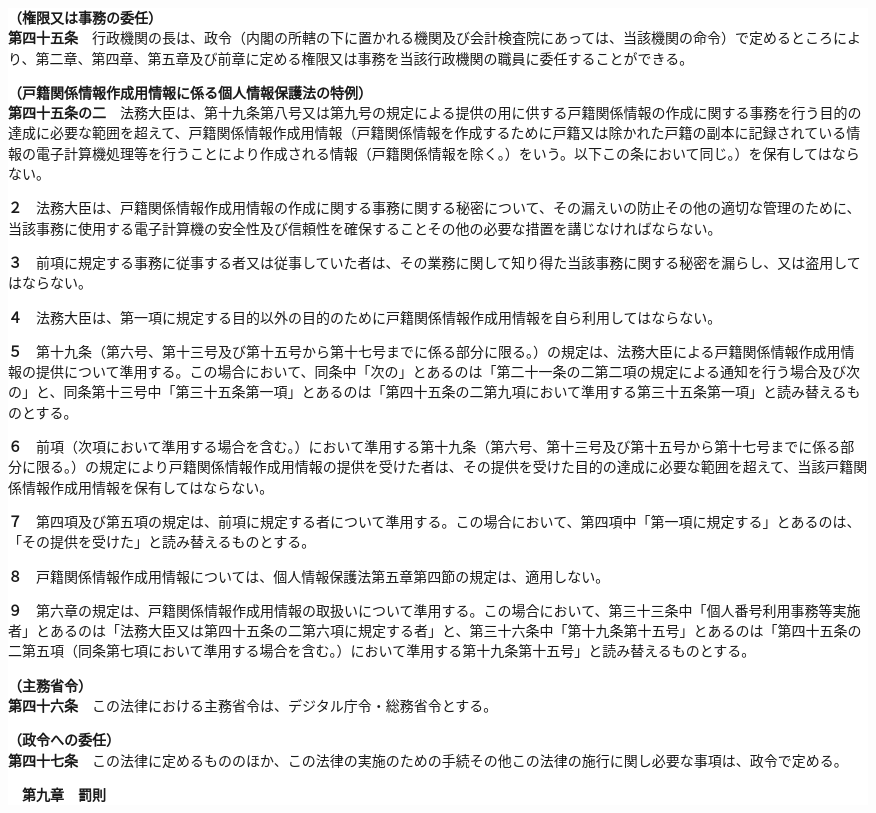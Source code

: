 **（権限又は事務の委任）**  
**第四十五条**　行政機関の長は、政令（内閣の所轄の下に置かれる機関及び会計検査院にあっては、当該機関の命令）で定めるところにより、第二章、第四章、第五章及び前章に定める権限又は事務を当該行政機関の職員に委任することができる。  
  
**（戸籍関係情報作成用情報に係る個人情報保護法の特例）**  
**第四十五条の二**　法務大臣は、第十九条第八号又は第九号の規定による提供の用に供する戸籍関係情報の作成に関する事務を行う目的の達成に必要な範囲を超えて、戸籍関係情報作成用情報（戸籍関係情報を作成するために戸籍又は除かれた戸籍の副本に記録されている情報の電子計算機処理等を行うことにより作成される情報（戸籍関係情報を除く。）をいう。以下この条において同じ。）を保有してはならない。  
  
**２**　法務大臣は、戸籍関係情報作成用情報の作成に関する事務に関する秘密について、その漏えいの防止その他の適切な管理のために、当該事務に使用する電子計算機の安全性及び信頼性を確保することその他の必要な措置を講じなければならない。  
  
**３**　前項に規定する事務に従事する者又は従事していた者は、その業務に関して知り得た当該事務に関する秘密を漏らし、又は盗用してはならない。  
  
**４**　法務大臣は、第一項に規定する目的以外の目的のために戸籍関係情報作成用情報を自ら利用してはならない。  
  
**５**　第十九条（第六号、第十三号及び第十五号から第十七号までに係る部分に限る。）の規定は、法務大臣による戸籍関係情報作成用情報の提供について準用する。この場合において、同条中「次の」とあるのは「第二十一条の二第二項の規定による通知を行う場合及び次の」と、同条第十三号中「第三十五条第一項」とあるのは「第四十五条の二第九項において準用する第三十五条第一項」と読み替えるものとする。  
  
**６**　前項（次項において準用する場合を含む。）において準用する第十九条（第六号、第十三号及び第十五号から第十七号までに係る部分に限る。）の規定により戸籍関係情報作成用情報の提供を受けた者は、その提供を受けた目的の達成に必要な範囲を超えて、当該戸籍関係情報作成用情報を保有してはならない。  
  
**７**　第四項及び第五項の規定は、前項に規定する者について準用する。この場合において、第四項中「第一項に規定する」とあるのは、「その提供を受けた」と読み替えるものとする。  
  
**８**　戸籍関係情報作成用情報については、個人情報保護法第五章第四節の規定は、適用しない。  
  
**９**　第六章の規定は、戸籍関係情報作成用情報の取扱いについて準用する。この場合において、第三十三条中「個人番号利用事務等実施者」とあるのは「法務大臣又は第四十五条の二第六項に規定する者」と、第三十六条中「第十九条第十五号」とあるのは「第四十五条の二第五項（同条第七項において準用する場合を含む。）において準用する第十九条第十五号」と読み替えるものとする。  
  
**（主務省令）**  
**第四十六条**　この法律における主務省令は、デジタル庁令・総務省令とする。  
  
**（政令への委任）**  
**第四十七条**　この法律に定めるもののほか、この法律の実施のための手続その他この法律の施行に関し必要な事項は、政令で定める。  
  
&emsp;**第九章　罰則**  
